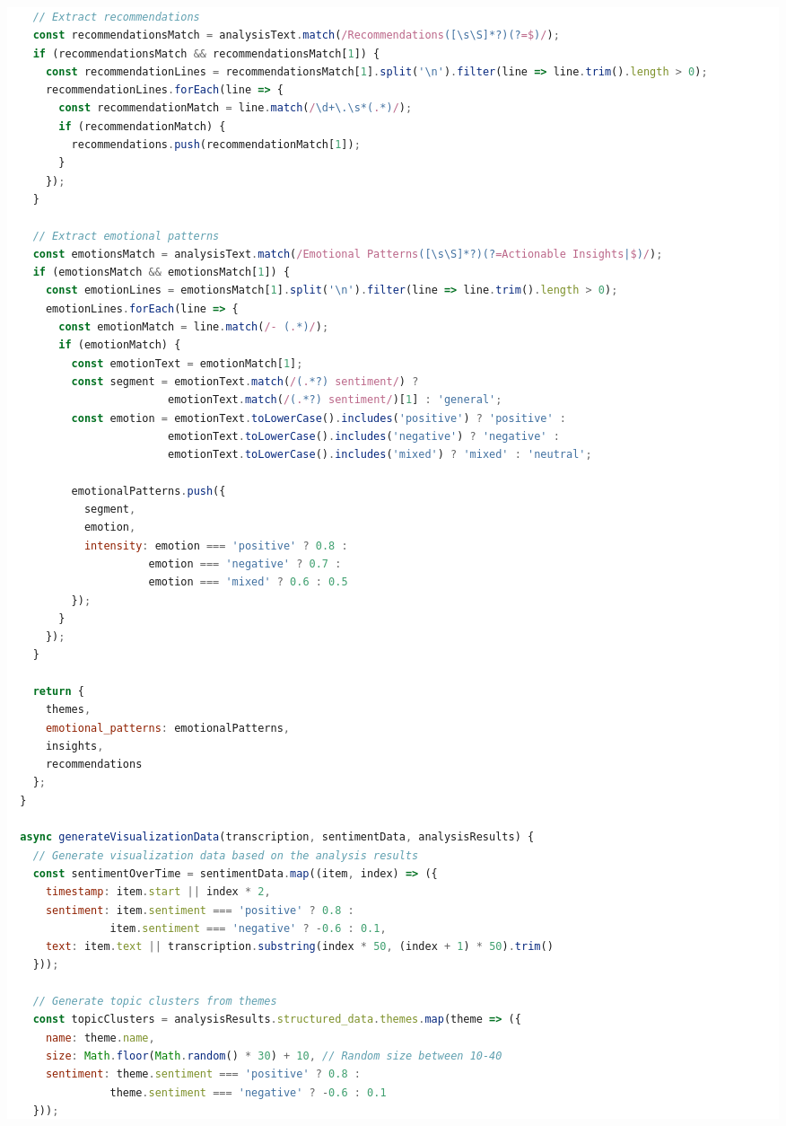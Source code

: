 ```javascript
    // Extract recommendations
    const recommendationsMatch = analysisText.match(/Recommendations([\s\S]*?)(?=$)/);
    if (recommendationsMatch && recommendationsMatch[1]) {
      const recommendationLines = recommendationsMatch[1].split('\n').filter(line => line.trim().length > 0);
      recommendationLines.forEach(line => {
        const recommendationMatch = line.match(/\d+\.\s*(.*)/);
        if (recommendationMatch) {
          recommendations.push(recommendationMatch[1]);
        }
      });
    }
    
    // Extract emotional patterns
    const emotionsMatch = analysisText.match(/Emotional Patterns([\s\S]*?)(?=Actionable Insights|$)/);
    if (emotionsMatch && emotionsMatch[1]) {
      const emotionLines = emotionsMatch[1].split('\n').filter(line => line.trim().length > 0);
      emotionLines.forEach(line => {
        const emotionMatch = line.match(/- (.*)/);
        if (emotionMatch) {
          const emotionText = emotionMatch[1];
          const segment = emotionText.match(/(.*?) sentiment/) ? 
                         emotionText.match(/(.*?) sentiment/)[1] : 'general';
          const emotion = emotionText.toLowerCase().includes('positive') ? 'positive' : 
                         emotionText.toLowerCase().includes('negative') ? 'negative' : 
                         emotionText.toLowerCase().includes('mixed') ? 'mixed' : 'neutral';
          
          emotionalPatterns.push({
            segment,
            emotion,
            intensity: emotion === 'positive' ? 0.8 : 
                      emotion === 'negative' ? 0.7 : 
                      emotion === 'mixed' ? 0.6 : 0.5
          });
        }
      });
    }
    
    return {
      themes,
      emotional_patterns: emotionalPatterns,
      insights,
      recommendations
    };
  }

  async generateVisualizationData(transcription, sentimentData, analysisResults) {
    // Generate visualization data based on the analysis results
    const sentimentOverTime = sentimentData.map((item, index) => ({
      timestamp: item.start || index * 2,
      sentiment: item.sentiment === 'positive' ? 0.8 : 
                item.sentiment === 'negative' ? -0.6 : 0.1,
      text: item.text || transcription.substring(index * 50, (index + 1) * 50).trim()
    }));
    
    // Generate topic clusters from themes
    const topicClusters = analysisResults.structured_data.themes.map(theme => ({
      name: theme.name,
      size: Math.floor(Math.random() * 30) + 10, // Random size between 10-40
      sentiment: theme.sentiment === 'positive' ? 0.8 : 
                theme.sentiment === 'negative' ? -0.6 : 0.1
    }));
```